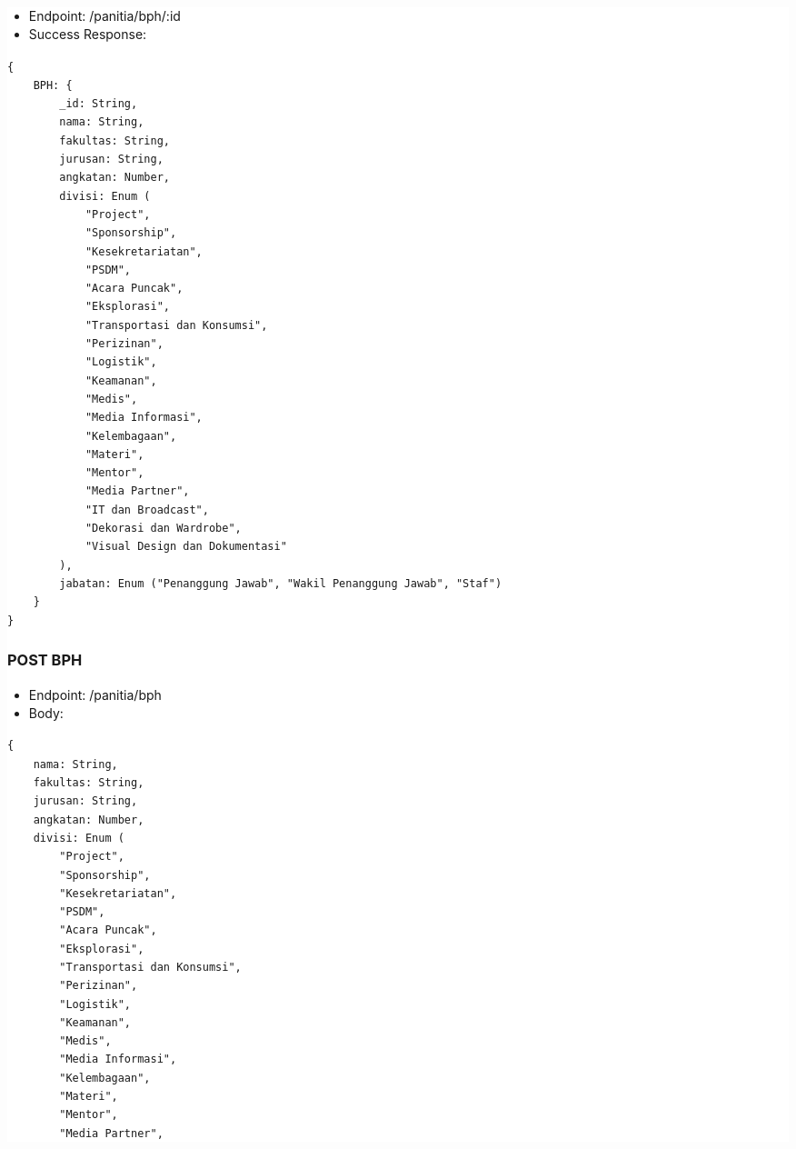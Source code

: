 - Endpoint: /panitia/bph/:id
- Success Response:

```
{
	BPH: {
		_id: String,
		nama: String,
		fakultas: String,
		jurusan: String,
		angkatan: Number,
		divisi: Enum (
			"Project",
			"Sponsorship",
			"Kesekretariatan",
			"PSDM",
			"Acara Puncak",
			"Eksplorasi",
			"Transportasi dan Konsumsi",
			"Perizinan",
			"Logistik",
			"Keamanan",
			"Medis",
			"Media Informasi",
			"Kelembagaan",
			"Materi",
			"Mentor",
			"Media Partner",
			"IT dan Broadcast",
			"Dekorasi dan Wardrobe",
			"Visual Design dan Dokumentasi"
		),
		jabatan: Enum ("Penanggung Jawab", "Wakil Penanggung Jawab", "Staf")
	}
}
```

### POST BPH

- Endpoint: /panitia/bph
- Body:

```
{
	nama: String,
	fakultas: String,
	jurusan: String,
	angkatan: Number,
	divisi: Enum (
		"Project",
		"Sponsorship",
		"Kesekretariatan",
		"PSDM",
		"Acara Puncak",
		"Eksplorasi",
		"Transportasi dan Konsumsi",
		"Perizinan",
		"Logistik",
		"Keamanan",
		"Medis",
		"Media Informasi",
		"Kelembagaan",
		"Materi",
		"Mentor",
		"Media Partner",
```